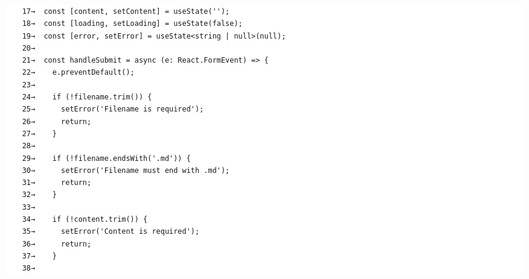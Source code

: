 ```
    17→  const [content, setContent] = useState('');
    18→  const [loading, setLoading] = useState(false);
    19→  const [error, setError] = useState<string | null>(null);
    20→
    21→  const handleSubmit = async (e: React.FormEvent) => {
    22→    e.preventDefault();
    23→    
    24→    if (!filename.trim()) {
    25→      setError('Filename is required');
    26→      return;
    27→    }
    28→
    29→    if (!filename.endsWith('.md')) {
    30→      setError('Filename must end with .md');
    31→      return;
    32→    }
    33→
    34→    if (!content.trim()) {
    35→      setError('Content is required');
    36→      return;
    37→    }
    38→
